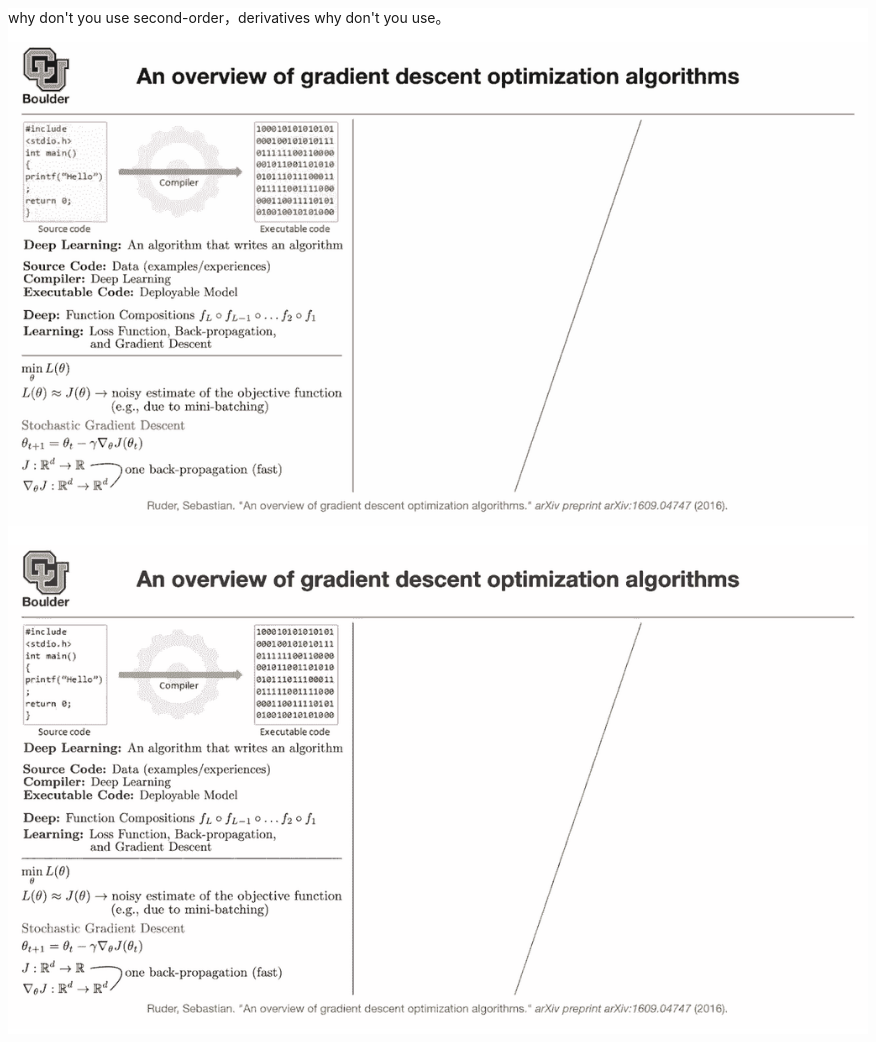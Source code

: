why don't you use second-order，derivatives why don't you use。



![](img/a0b313688aaa5693b64432d8cb007a1b_217.png)

![](img/a0b313688aaa5693b64432d8cb007a1b_218.png)
